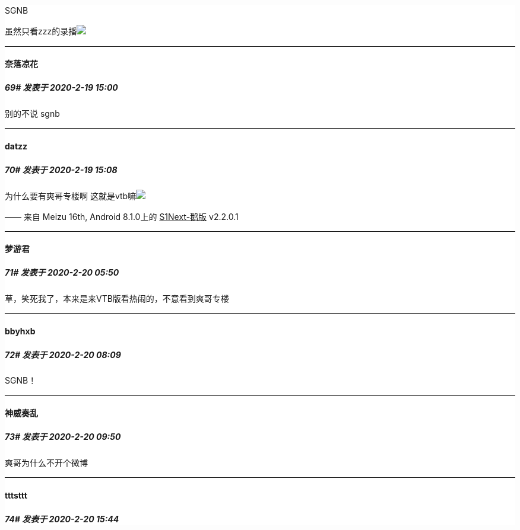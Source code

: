 
SGNB

虽然只看zzz的录播<img src="https://static.saraba1st.com/image/smiley/face2017/067.png" referrerpolicy="no-referrer">


*****

####  奈落凉花  
##### 69#       发表于 2020-2-19 15:00


别的不说 sgnb


*****

####  datzz  
##### 70#       发表于 2020-2-19 15:08


为什么要有爽哥专楼啊 这就是vtb嘛<img src="https://static.saraba1st.com/image/smiley/face2017/068.png" referrerpolicy="no-referrer">

—— 来自 Meizu 16th, Android 8.1.0上的 [S1Next-鹅版](https://github.com/ykrank/S1-Next/releases) v2.2.0.1


*****

####  梦游君  
##### 71#       发表于 2020-2-20 05:50


草，笑死我了，本来是来VTB版看热闹的，不意看到爽哥专楼


*****

####  bbyhxb  
##### 72#       发表于 2020-2-20 08:09


SGNB！


*****

####  神威奏乱  
##### 73#       发表于 2020-2-20 09:50


爽哥为什么不开个微博


*****

####  tttsttt  
##### 74#       发表于 2020-2-20 15:44

